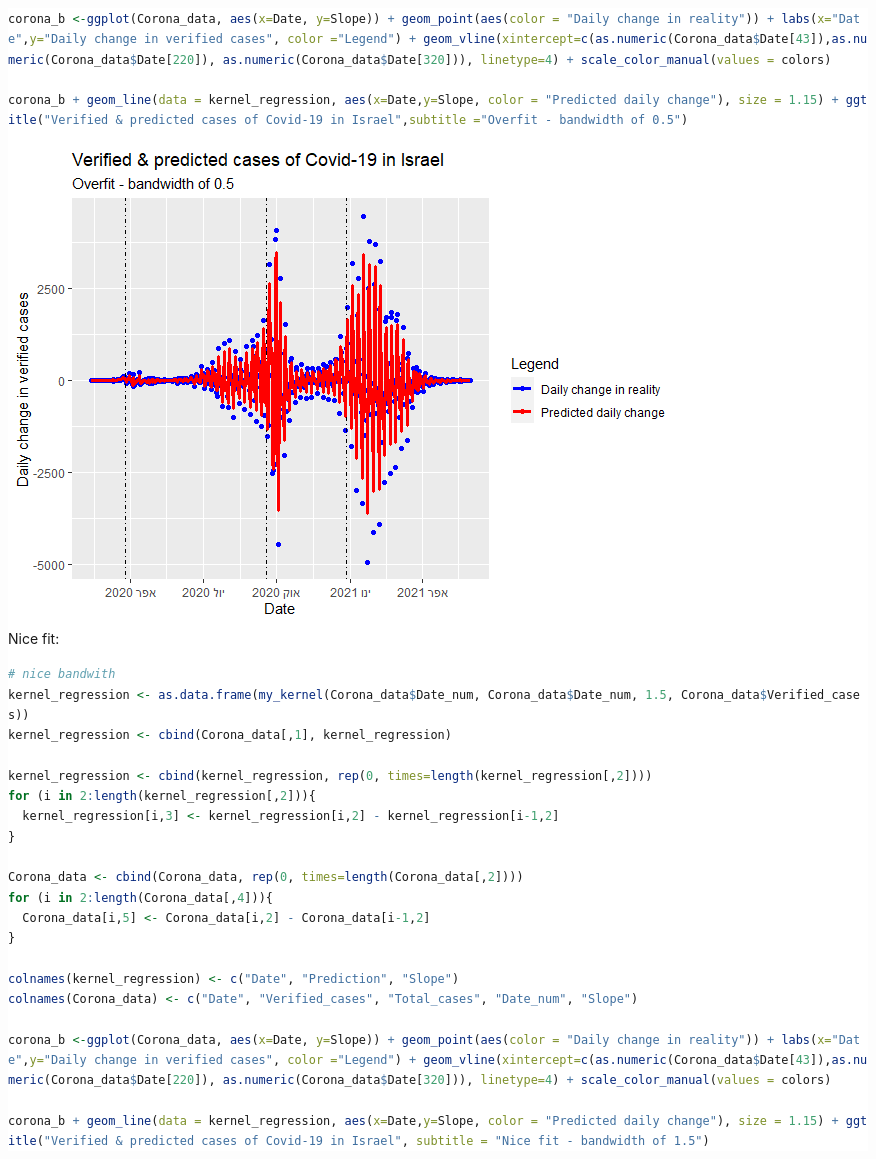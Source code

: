 ```r
corona_b <-ggplot(Corona_data, aes(x=Date, y=Slope)) + geom_point(aes(color = "Daily change in reality")) + labs(x="Date",y="Daily change in verified cases", color ="Legend") + geom_vline(xintercept=c(as.numeric(Corona_data$Date[43]),as.numeric(Corona_data$Date[220]), as.numeric(Corona_data$Date[320])), linetype=4) + scale_color_manual(values = colors)

corona_b + geom_line(data = kernel_regression, aes(x=Date,y=Slope, color = "Predicted daily change"), size = 1.15) + ggtitle("Verified & predicted cases of Covid-19 in Israel",subtitle ="Overfit - bandwidth of 0.5")
```

![](Lab3_206094278_205926660_files/figure-html/unnamed-chunk-20-1.png)
<br>Nice fit:

```r
# nice bandwith
kernel_regression <- as.data.frame(my_kernel(Corona_data$Date_num, Corona_data$Date_num, 1.5, Corona_data$Verified_cases))
kernel_regression <- cbind(Corona_data[,1], kernel_regression)

kernel_regression <- cbind(kernel_regression, rep(0, times=length(kernel_regression[,2])))
for (i in 2:length(kernel_regression[,2])){
  kernel_regression[i,3] <- kernel_regression[i,2] - kernel_regression[i-1,2]
}

Corona_data <- cbind(Corona_data, rep(0, times=length(Corona_data[,2])))
for (i in 2:length(Corona_data[,4])){
  Corona_data[i,5] <- Corona_data[i,2] - Corona_data[i-1,2]
}

colnames(kernel_regression) <- c("Date", "Prediction", "Slope")
colnames(Corona_data) <- c("Date", "Verified_cases", "Total_cases", "Date_num", "Slope")

corona_b <-ggplot(Corona_data, aes(x=Date, y=Slope)) + geom_point(aes(color = "Daily change in reality")) + labs(x="Date",y="Daily change in verified cases", color ="Legend") + geom_vline(xintercept=c(as.numeric(Corona_data$Date[43]),as.numeric(Corona_data$Date[220]), as.numeric(Corona_data$Date[320])), linetype=4) + scale_color_manual(values = colors)

corona_b + geom_line(data = kernel_regression, aes(x=Date,y=Slope, color = "Predicted daily change"), size = 1.15) + ggtitle("Verified & predicted cases of Covid-19 in Israel", subtitle = "Nice fit - bandwidth of 1.5")
```